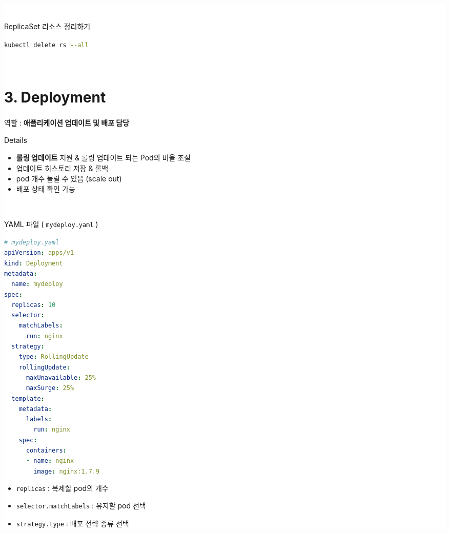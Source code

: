 <br>

ReplicaSet 리소스 정리하기

```bash
kubectl delete rs --all
```

<br>

# 3. Deployment

역할 : **애플리케이션 업데이트 및 배포 담당**

Details

- **롤링 업데이트** 지원 & 롤링 업데이트 되는 Pod의 비율 조절
- 업데이트 히스토리 저장 & 롤백
- pod 개수 늘릴 수 있음 (scale out)
- 배포 상태 확인 가능

<br>

YAML 파일 ( `mydeploy.yaml` )

```yaml
# mydeploy.yaml
apiVersion: apps/v1
kind: Deployment
metadata:
  name: mydeploy
spec:
  replicas: 10
  selector:
    matchLabels:
      run: nginx
  strategy:
    type: RollingUpdate
    rollingUpdate:
      maxUnavailable: 25%  
      maxSurge: 25%
  template:
    metadata:
      labels:
        run: nginx
    spec:
      containers:
      - name: nginx
        image: nginx:1.7.9
```

- `replicas` : 복제할 pod의 개수

- `selector.matchLabels` : 유지할 pod 선택

- `strategy.type` : 배포 전략 종류 선택
